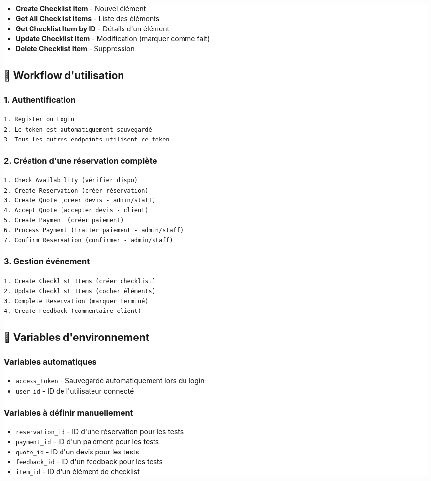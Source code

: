 - **Create Checklist Item** - Nouvel élément
- **Get All Checklist Items** - Liste des éléments
- **Get Checklist Item by ID** - Détails d'un élément
- **Update Checklist Item** - Modification (marquer comme fait)
- **Delete Checklist Item** - Suppression

## 🔄 Workflow d'utilisation

### 1. Authentification

```
1. Register ou Login
2. Le token est automatiquement sauvegardé
3. Tous les autres endpoints utilisent ce token
```

### 2. Création d'une réservation complète

```
1. Check Availability (vérifier dispo)
2. Create Reservation (créer réservation)
3. Create Quote (créer devis - admin/staff)
4. Accept Quote (accepter devis - client)
5. Create Payment (créer paiement)
6. Process Payment (traiter paiement - admin/staff)
7. Confirm Reservation (confirmer - admin/staff)
```

### 3. Gestion événement

```
1. Create Checklist Items (créer checklist)
2. Update Checklist Items (cocher éléments)
3. Complete Reservation (marquer terminé)
4. Create Feedback (commentaire client)
```

## 🔧 Variables d'environnement

### Variables automatiques

- `access_token` - Sauvegardé automatiquement lors du login
- `user_id` - ID de l'utilisateur connecté

### Variables à définir manuellement

- `reservation_id` - ID d'une réservation pour les tests
- `payment_id` - ID d'un paiement pour les tests
- `quote_id` - ID d'un devis pour les tests
- `feedback_id` - ID d'un feedback pour les tests
- `item_id` - ID d'un élément de checklist
